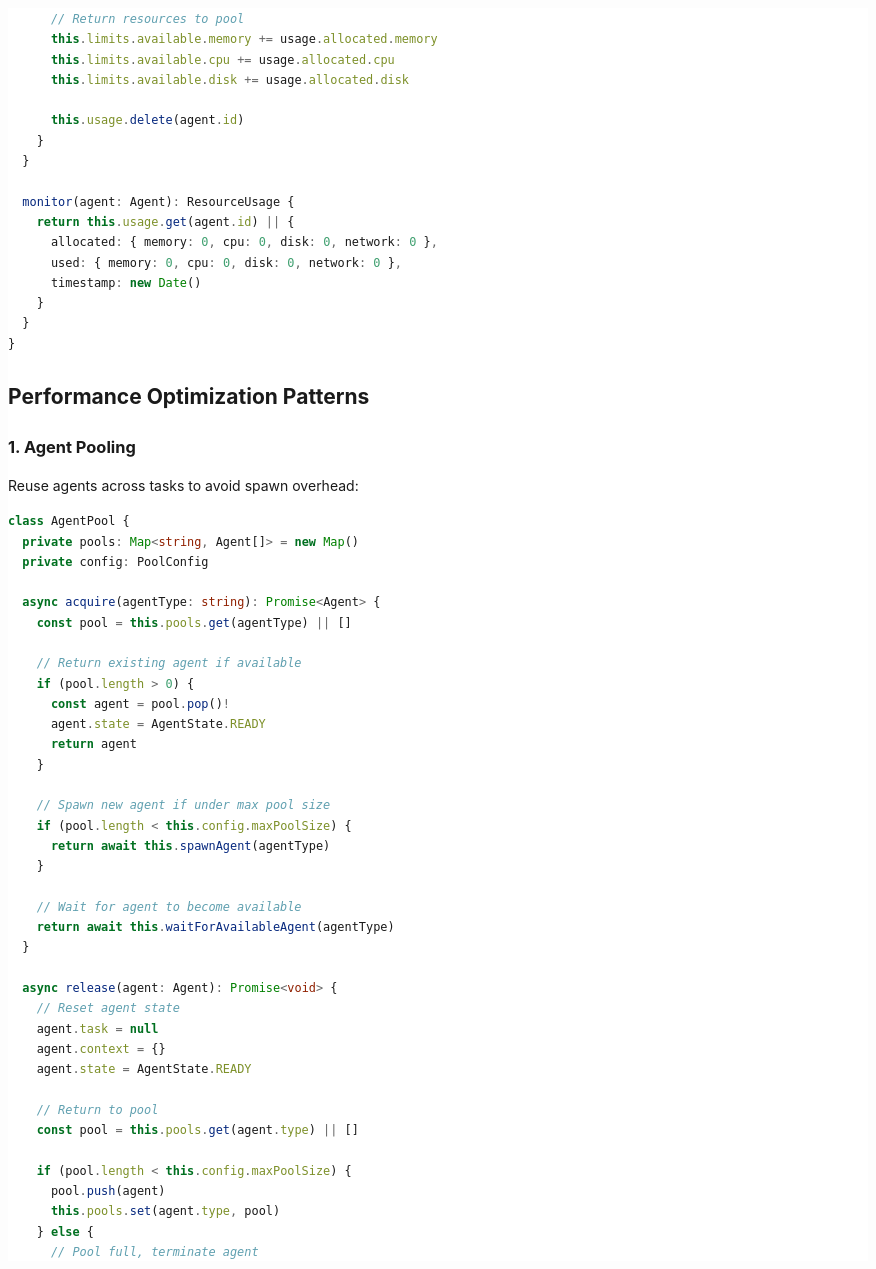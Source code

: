 ```typescript
      // Return resources to pool
      this.limits.available.memory += usage.allocated.memory
      this.limits.available.cpu += usage.allocated.cpu
      this.limits.available.disk += usage.allocated.disk

      this.usage.delete(agent.id)
    }
  }

  monitor(agent: Agent): ResourceUsage {
    return this.usage.get(agent.id) || {
      allocated: { memory: 0, cpu: 0, disk: 0, network: 0 },
      used: { memory: 0, cpu: 0, disk: 0, network: 0 },
      timestamp: new Date()
    }
  }
}
```

## Performance Optimization Patterns

### 1. Agent Pooling

Reuse agents across tasks to avoid spawn overhead:

```typescript
class AgentPool {
  private pools: Map<string, Agent[]> = new Map()
  private config: PoolConfig

  async acquire(agentType: string): Promise<Agent> {
    const pool = this.pools.get(agentType) || []

    // Return existing agent if available
    if (pool.length > 0) {
      const agent = pool.pop()!
      agent.state = AgentState.READY
      return agent
    }

    // Spawn new agent if under max pool size
    if (pool.length < this.config.maxPoolSize) {
      return await this.spawnAgent(agentType)
    }

    // Wait for agent to become available
    return await this.waitForAvailableAgent(agentType)
  }

  async release(agent: Agent): Promise<void> {
    // Reset agent state
    agent.task = null
    agent.context = {}
    agent.state = AgentState.READY

    // Return to pool
    const pool = this.pools.get(agent.type) || []

    if (pool.length < this.config.maxPoolSize) {
      pool.push(agent)
      this.pools.set(agent.type, pool)
    } else {
      // Pool full, terminate agent
```